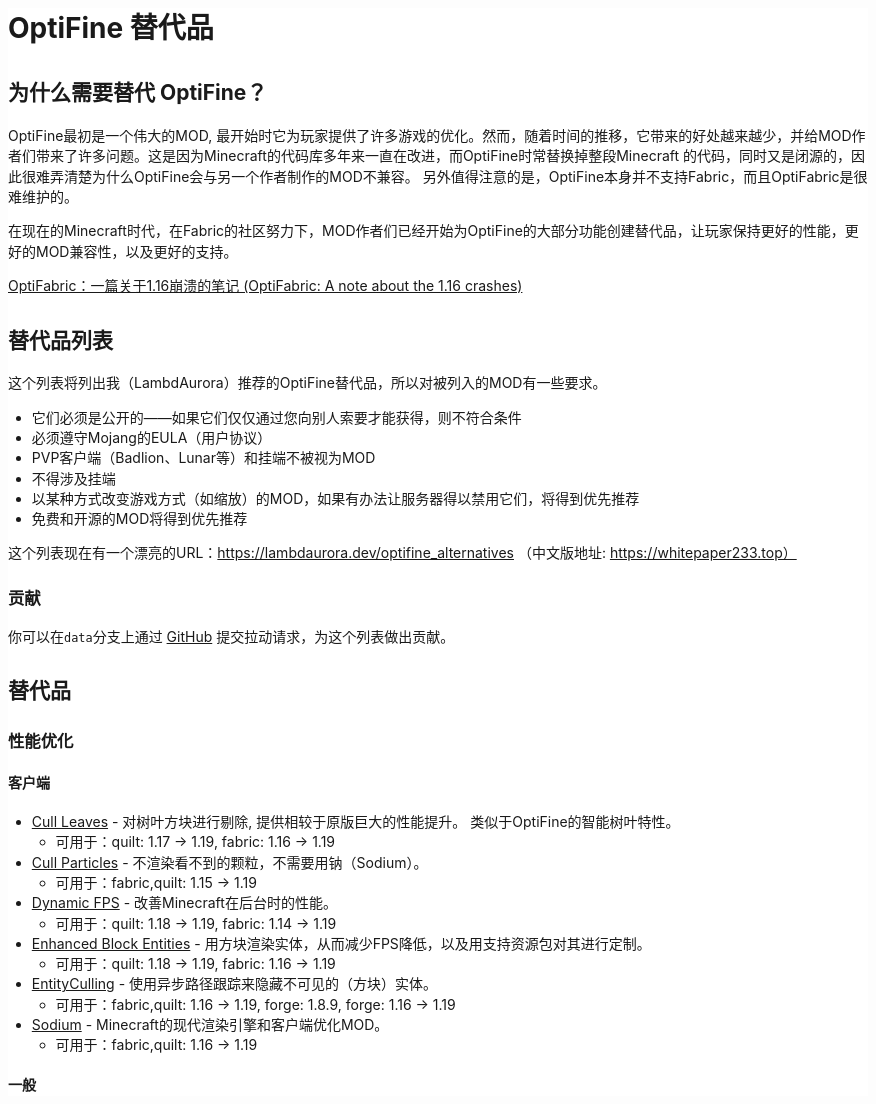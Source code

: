 # OptiFine 替代品

## 为什么需要替代 OptiFine？

OptiFine最初是一个伟大的MOD, 最开始时它为玩家提供了许多游戏的优化。然而，随着时间的推移，它带来的好处越来越少，并给MOD作者们带来了许多问题。这是因为Minecraft的代码库多年来一直在改进，而OptiFine时常替换掉整段Minecraft 的代码，同时又是闭源的，因此很难弄清楚为什么OptiFine会与另一个作者制作的MOD不兼容。
另外值得注意的是，OptiFine本身并不支持Fabric，而且OptiFabric是很难维护的。

在现在的Minecraft时代，在Fabric的社区努力下，MOD作者们已经开始为OptiFine的大部分功能创建替代品，让玩家保持更好的性能，更好的MOD兼容性，以及更好的支持。

[OptiFabric：一篇关于1.16崩溃的笔记 (OptiFabric: A note about the 1.16 crashes)][optifabric_issue]

[optifabric_issue]: https://github.com/modmuss50/OptiFabric/issues/242

## 替代品列表

这个列表将列出我（LambdAurora）推荐的OptiFine替代品，所以对被列入的MOD有一些要求。

 - 它们必须是公开的——如果它们仅仅通过您向别人索要才能获得，则不符合条件
 - 必须遵守Mojang的EULA（用户协议）
 - PVP客户端（Badlion、Lunar等）和挂端不被视为MOD
 - 不得涉及挂端
 - 以某种方式改变游戏方式（如缩放）的MOD，如果有办法让服务器得以禁用它们，将得到优先推荐
 - 免费和开源的MOD将得到优先推荐

这个列表现在有一个漂亮的URL：https://lambdaurora.dev/optifine_alternatives
（中文版地址: https://whitepaper233.top）

### 贡献

你可以在`data`分支上通过 [GitHub](https://github.com/LambdAurora/optifine_alternatives) 提交拉动请求，为这个列表做出贡献。

## 替代品

### 性能优化

#### 客户端

- [Cull Leaves] - 对树叶方块进行剔除, 提供相较于原版巨大的性能提升。 类似于OptiFine的智能树叶特性。
  - 可用于：quilt: 1.17 -> 1.19, fabric: 1.16 -> 1.19  
- [Cull Particles] - 不渲染看不到的颗粒，不需要用钠（Sodium）。 
  - 可用于：fabric,quilt: 1.15 -> 1.19
- [Dynamic FPS] - 改善Minecraft在后台时的性能。 
  - 可用于：quilt: 1.18 -> 1.19, fabric: 1.14 -> 1.19
- [Enhanced Block Entities] - 用方块渲染实体，从而减少FPS降低，以及用支持资源包对其进行定制。
  - 可用于：quilt: 1.18 -> 1.19, fabric: 1.16 -> 1.19
- [EntityCulling] - 使用异步路径跟踪来隐藏不可见的（方块）实体。
  - 可用于：fabric,quilt: 1.16 -> 1.19, forge: 1.8.9, forge: 1.16 -> 1.19
- [Sodium] - Minecraft的现代渲染引擎和客户端优化MOD。
  - 可用于：fabric,quilt: 1.16 -> 1.19

#### 一般


[Cull Leaves]: https://modrinth.com/mod/cull-leaves "Cull Leaves Modrinth 页面"
[Cull Particles]: https://curseforge.com/minecraft/mc-mods/cull-particles-fabric "Cull Particles CurseForge 页面"
[Dynamic FPS]: https://modrinth.com/mod/dynamic-fps "Dynamic FPS Modrinth 页面"
[Enhanced Block Entities]: https://modrinth.com/mod/ebe "Enhanced Block Entities Modrinth 页面"
[EntityCulling]: https://modrinth.com/mod/entityculling "EntityCulling Modrinth 页面"
[Sodium]: https://modrinth.com/mod/sodium "Sodium Modrinth 页面"
[LazyDFU]: https://modrinth.com/mod/lazydfu "LazyDFU Modrinth 页面"
[Lithium]: https://modrinth.com/mod/lithium "Lithium Modrinth 页面"
[Phosphor]: https://modrinth.com/mod/phosphor "Phosphor Modrinth 页面"
[Starlight]: https://modrinth.com/mod/starlight "Starlight Modrinth 页面"
[Animatica]: https://modrinth.com/mod/animatica "Animatica Modrinth 页面"
[Chime]: https://modrinth.com/mod/chime "Chime Modrinth 页面"
[CIT Resewn]: https://modrinth.com/mod/cit-resewn "CIT Resewn Modrinth 页面"
[Clear Skies]: https://modrinth.com/mod/clear-skies "Clear Skies Modrinth 页面"
[Colormatic]: https://modrinth.com/mod/colormatic "Colormatic Modrinth 页面"
[Connected Block Textures]: https://github.com/TwilightFlower/connected-block-textures "Connected Block Textures GitHub 页面"
[Continuity]: https://modrinth.com/mod/continuity "Continuity Modrinth 页面"
[Custom Entity Models (CEM)]: https://modrinth.com/mod/cem "Custom Entity Models (CEM) Modrinth 页面"
[Custom GUI]: https://modrinth.com/mod/customgui "Custom GUI Modrinth 页面"
[Entity Texture Features]: https://modrinth.com/mod/entitytexturefeatures "Entity Texture Features Modrinth 页面"
[FabricSkyboxes]: https://modrinth.com/mod/fabricskyboxes "FabricSkyboxes Modrinth 页面"
[JMX]: https://modrinth.com/mod/imx "JMX Modrinth 页面"
[JsonEM (Json Entity Models)]: https://modrinth.com/mod/jsonem "JsonEM (Json Entity Models) Modrinth 页面"
[LambdaBetterGrass]: https://modrinth.com/mod/lambdabettergrass "LambdaBetterGrass Modrinth 页面"
[LambDynamicLights]: https://modrinth.com/mod/lambdynamiclights "LambDynamicLights Modrinth 页面"
[More Block Predicates]: https://modrinth.com/mod/mbp "More Block Predicates Modrinth 页面"
[MoreMcmeta]: https://modrinth.com/mod/moremcmeta "MoreMcmeta Modrinth 页面"
[Transparent]: https://modrinth.com/mod/transparent "Transparent Modrinth 页面"
[Varied Mob Textures]: https://curseforge.com/minecraft/mc-mods/varied-mob-textures "Varied Mob Textures CurseForge 页面"
[Custom Splash Screen]: https://modrinth.com/mod/custom-splash-screen "Custom Splash Screen Modrinth 页面"
[Dark Loading Screen]: https://curseforge.com/minecraft/mc-mods/dark-loading-screen "Dark Loading Screen CurseForge 页面"
[Quilt Loading Screen]: https://modrinth.com/mod/quilt-loading-screen "Quilt Loading Screen Modrinth 页面"
[Splash]: https://curseforge.com/minecraft/mc-mods/splash "Splash CurseForge 页面"
[Canvas Renderer]: https://modrinth.com/mod/canvas "Canvas Renderer Modrinth 页面"
[Iris]: https://modrinth.com/mod/iris "Iris Modrinth 页面"
[ClearView]: https://curseforge.com/minecraft/mc-mods/clearview "ClearView CurseForge 页面"
[Custom Fog]: https://modrinth.com/mod/custom-fog "Custom Fog Modrinth 页面"
[Fog Control]: https://modrinth.com/mod/fog-control "Fog Control Modrinth 页面"
[FogYeet]: https://modrinth.com/mod/fogyeet "FogYeet Modrinth 页面"
[NoFog]: https://modrinth.com/mod/no_fog "NoFog Modrinth 页面"
[Fabrishot]: https://modrinth.com/mod/fabrishot "Fabrishot Modrinth 页面"
[Resolution Control]: https://curseforge.com/minecraft/mc-mods/resolution-control "Resolution Control CurseForge 页面"
[ResolutionControl+]: https://modrinth.com/mod/resolution-control-plus "ResolutionControl+ Modrinth 页面"
[Raised Clouds]: https://curseforge.com/minecraft/mc-mods/raised-clouds "Raised Clouds CurseForge 页面"
[Soaring Clouds]: https://curseforge.com/minecraft/mc-mods/soaring-clouds "Soaring Clouds CurseForge 页面"
[Camera Utils]: https://modrinth.com/mod/camera-utils "Camera Utils Modrinth 页面"
[Logical Zoom]: https://modrinth.com/mod/logical-zoom "Logical Zoom Modrinth 页面"
[Ok Zoomer]: https://modrinth.com/mod/ok-zoomer "Ok Zoomer Modrinth 页面"
[Quick Spyglasser]: https://curseforge.com/minecraft/mc-mods/quick-spyglasser "Quick Spyglasser CurseForge 页面"
[Zoomify]: https://modrinth.com/mod/zoomify "Zoomify Modrinth 页面"
[Ears]: https://ears.unascribed.com/ "Ears 网站"
[FerriteCore]: https://modrinth.com/mod/ferrite-core "FerriteCore Modrinth 页面"
[Entity View Distance]: https://modrinth.com/mod/entity-view-distance "Entity View Distance Curseforge 页面"
[Hydrogen]: https://modrinth.com/mod/hydrogen "Hydrogen Modrinth 页面"
[Krypton]: https://modrinth.com/mod/krypton "Krypton Modrinth 页面"
[DashLoader]: https://modrinth.com/mod/dashloader "DashLoader Modrinth 页面"
[Overworld Two]: https://www.curseforge.com/minecraft/mc-mods/overworld-two "Overworld Two Curseforge 页面"
[Sodium Extra]: https://modrinth.com/mod/sodium-extra "Sodium Extra Modrinth 页面"
[Reese's Sodium Options]: https://modrinth.com/mod/reeses-sodium-options "Reese's Sodium Options Modrinth 页面"
[motioNO]: https://www.curseforge.com/minecraft/mc-mods/motiono "MotioNo CurseForge 页面"
[FovLock]: https://github.com/ChloeDawn/FovLock "FovLock GitHub 页面"
[Indium]: https://modrinth.com/mod/indium "Indium Modrinth 页面"